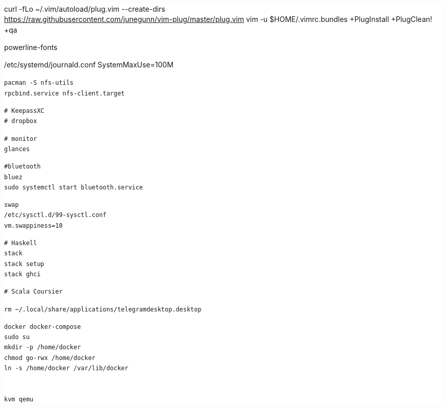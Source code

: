
curl -fLo ~/.vim/autoload/plug.vim --create-dirs \
    https://raw.githubusercontent.com/junegunn/vim-plug/master/plug.vim
vim -u $HOME/.vimrc.bundles +PlugInstall +PlugClean! +qa

powerline-fonts

/etc/systemd/journald.conf
SystemMaxUse=100M


```
pacman -S nfs-utils
rpcbind.service nfs-client.target

```

```
# KeepassXC
# dropbox
```

```
# monitor
glances
```

```
#bluetooth
bluez
sudo systemctl start bluetooth.service
```

```
swap
/etc/sysctl.d/99-sysctl.conf
vm.swappiness=10
```

```
# Haskell
stack
stack setup
stack ghci
```

```
# Scala Coursier
```

```
rm ~/.local/share/applications/telegramdesktop.desktop
```


```
docker docker-compose
sudo su
mkdir -p /home/docker
chmod go-rwx /home/docker
ln -s /home/docker /var/lib/docker


kvm qemu
```
